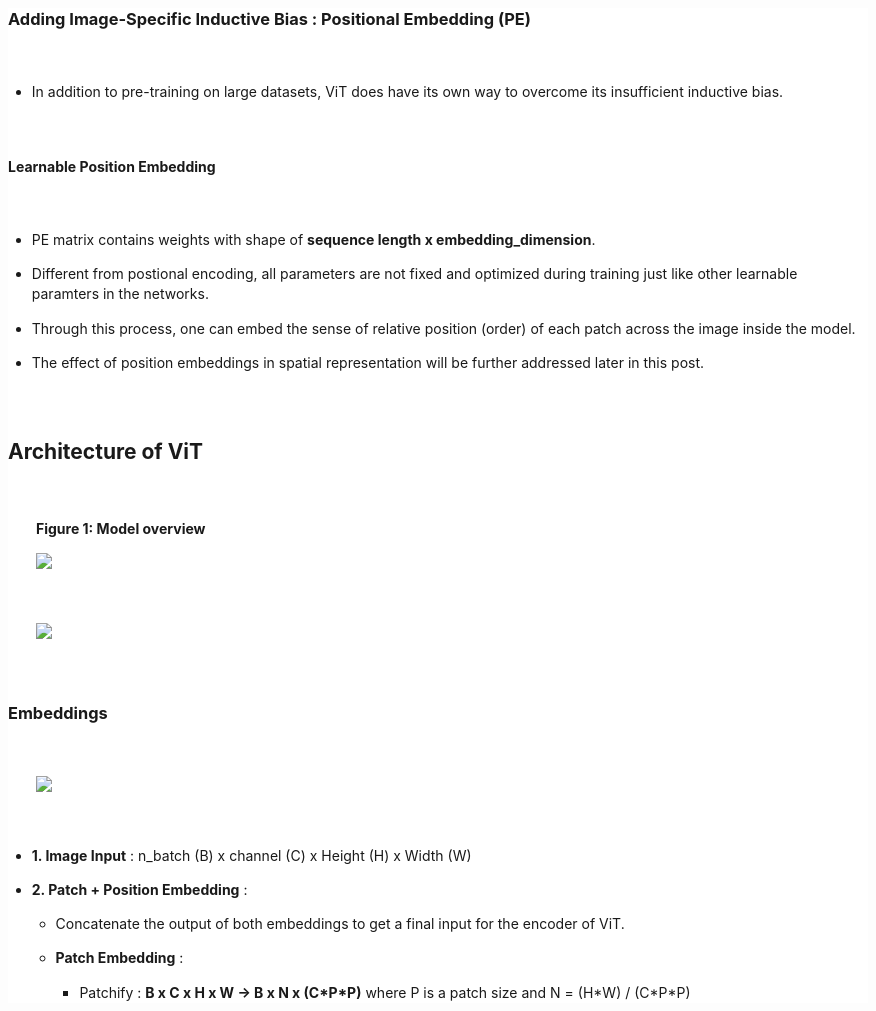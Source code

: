 ### **Adding Image-Specific Inductive Bias : Positional Embedding (PE)**

<br/>

- In addition to pre-training on large datasets, ViT does have its own way to overcome its insufficient inductive bias. 

<br/>

#### **Learnable Position Embedding**

<br/>

- PE matrix contains weights with shape of **sequence length x embedding_dimension**.

- Different from postional encoding, all parameters are not fixed and optimized during training just like other learnable paramters in the networks.

- Through this process, one can embed the sense of relative position (order) of each patch across the image inside the model. 

- The effect of position embeddings in spatial representation will be further addressed later in this post. 

<br/>

## **Architecture of ViT** 

<br/>

&emsp;&emsp;**Figure 1: Model overview**

&emsp;&emsp;<img src="https://github.com/SuminizZ/Algorithm/assets/92680829/b0105523-a736-4d14-bbd8-f2be3b7b7d50" width="700">

<br/>

&emsp;&emsp;<img src="https://github.com/SuminizZ/Algorithm/assets/92680829/87541248-ebef-4da4-838d-5a5ad8b992ad" width="850">

<br/>

### **Embeddings**

<br/>

&emsp;&emsp;<img src="https://github.com/SuminizZ/Algorithm/assets/92680829/aa883ade-0ba3-4420-8919-7534836751e8" width="1000">

<br/>

- **1. Image Input** : n_batch (B) x channel (C) x Height (H) x Width (W)

- **2. Patch + Position Embedding** : 
    
    - Concatenate the output of both embeddings to get a final input for the encoder of ViT.

    - **Patch Embedding** :
    
        - Patchify : **B x C x H x W → B x N x (C\*P\*P)** where P is a patch size and N = (H\*W) / (C\*P\*P)
        